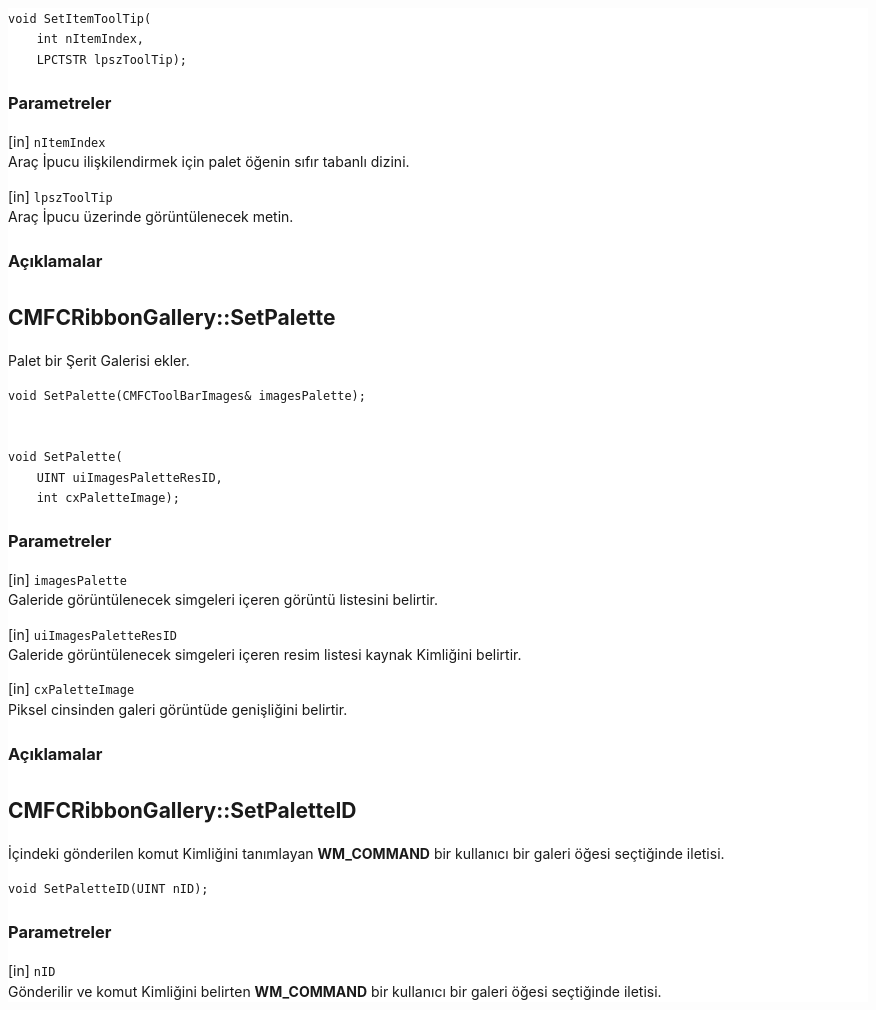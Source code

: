 ```  
void SetItemToolTip(
    int nItemIndex,  
    LPCTSTR lpszToolTip);
```  
  
### <a name="parameters"></a>Parametreler  
 [in] `nItemIndex`  
 Araç İpucu ilişkilendirmek için palet öğenin sıfır tabanlı dizini.  
  
 [in] `lpszToolTip`  
 Araç İpucu üzerinde görüntülenecek metin.  
  
### <a name="remarks"></a>Açıklamalar  
  
##  <a name="setpalette"></a>  CMFCRibbonGallery::SetPalette  
 Palet bir Şerit Galerisi ekler.  
  
```  
void SetPalette(CMFCToolBarImages& imagesPalette);

 
void SetPalette(
    UINT uiImagesPaletteResID,  
    int cxPaletteImage);
```  
  
### <a name="parameters"></a>Parametreler  
 [in] `imagesPalette`  
 Galeride görüntülenecek simgeleri içeren görüntü listesini belirtir.  
  
 [in] `uiImagesPaletteResID`  
 Galeride görüntülenecek simgeleri içeren resim listesi kaynak Kimliğini belirtir.  
  
 [in] `cxPaletteImage`  
 Piksel cinsinden galeri görüntüde genişliğini belirtir.  
  
### <a name="remarks"></a>Açıklamalar  
  
##  <a name="setpaletteid"></a>  CMFCRibbonGallery::SetPaletteID  
 İçindeki gönderilen komut Kimliğini tanımlayan **WM_COMMAND** bir kullanıcı bir galeri öğesi seçtiğinde iletisi.  
  
```  
void SetPaletteID(UINT nID);
```  
  
### <a name="parameters"></a>Parametreler  
 [in] `nID`  
 Gönderilir ve komut Kimliğini belirten **WM_COMMAND** bir kullanıcı bir galeri öğesi seçtiğinde iletisi.  
  